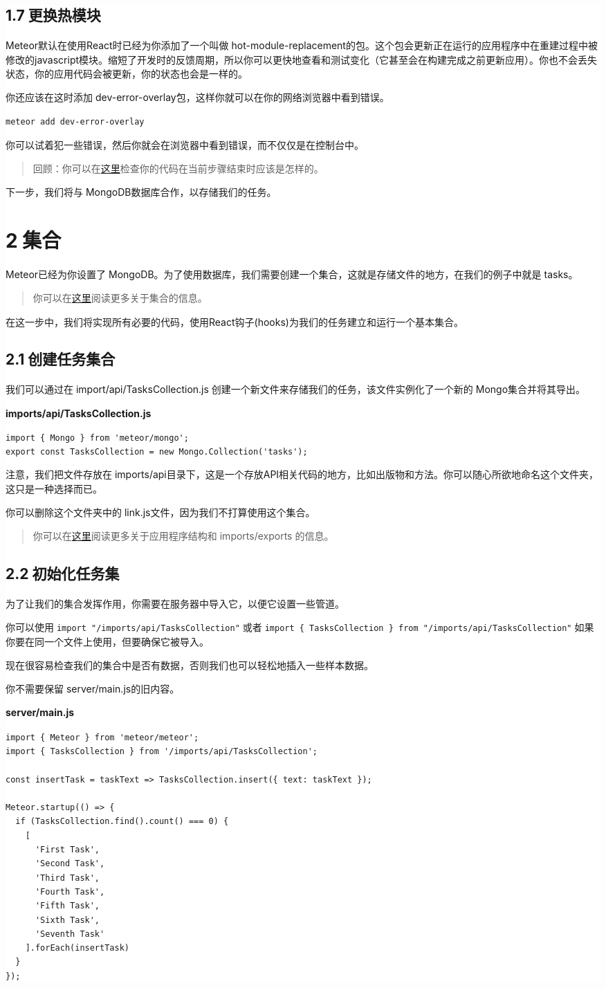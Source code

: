## 1.7 更换热模块

Meteor默认在使用React时已经为你添加了一个叫做 hot-module-replacement的包。这个包会更新正在运行的应用程序中在重建过程中被修改的javascript模块。缩短了开发时的反馈周期，所以你可以更快地查看和测试变化（它甚至会在构建完成之前更新应用）。你也不会丢失状态，你的应用代码会被更新，你的状态也会是一样的。

你还应该在这时添加 dev-error-overlay包，这样你就可以在你的网络浏览器中看到错误。

    meteor add dev-error-overlay

你可以试着犯一些错误，然后你就会在浏览器中看到错误，而不仅仅是在控制台中。

> 回顾：你可以在[这里](https://github.com/meteor/react-tutorial/tree/master/src/simple-todos/step01)检查你的代码在当前步骤结束时应该是怎样的。

下一步，我们将与 MongoDB数据库合作，以存储我们的任务。

# 2 集合

Meteor已经为你设置了 MongoDB。为了使用数据库，我们需要创建一个集合，这就是存储文件的地方，在我们的例子中就是 tasks。

> 你可以在[这里](http://guide.meteor.com/collections.html)阅读更多关于集合的信息。

在这一步中，我们将实现所有必要的代码，使用React钩子(hooks)为我们的任务建立和运行一个基本集合。

## 2.1 创建任务集合

我们可以通过在 import/api/TasksCollection.js 创建一个新文件来存储我们的任务，该文件实例化了一个新的 Mongo集合并将其导出。

**imports/api/TasksCollection.js**

    import { Mongo } from 'meteor/mongo';
    export const TasksCollection = new Mongo.Collection('tasks');

注意，我们把文件存放在 imports/api目录下，这是一个存放API相关代码的地方，比如出版物和方法。你可以随心所欲地命名这个文件夹，这只是一种选择而已。

你可以删除这个文件夹中的 link.js文件，因为我们不打算使用这个集合。

> 你可以在[这里](http://guide.meteor.com/structure.html)阅读更多关于应用程序结构和 imports/exports 的信息。

## 2.2 初始化任务集

为了让我们的集合发挥作用，你需要在服务器中导入它，以便它设置一些管道。

你可以使用 `import "/imports/api/TasksCollection"` 或者 `import { TasksCollection } from "/imports/api/TasksCollection"` 如果你要在同一个文件上使用，但要确保它被导入。

现在很容易检查我们的集合中是否有数据，否则我们也可以轻松地插入一些样本数据。

你不需要保留 server/main.js的旧内容。

**server/main.js**

    import { Meteor } from 'meteor/meteor';
    import { TasksCollection } from '/imports/api/TasksCollection';
    
    const insertTask = taskText => TasksCollection.insert({ text: taskText });
    
    Meteor.startup(() => {
      if (TasksCollection.find().count() === 0) {
        [
          'First Task',
          'Second Task',
          'Third Task',
          'Fourth Task',
          'Fifth Task',
          'Sixth Task',
          'Seventh Task'
        ].forEach(insertTask)
      }
    });
